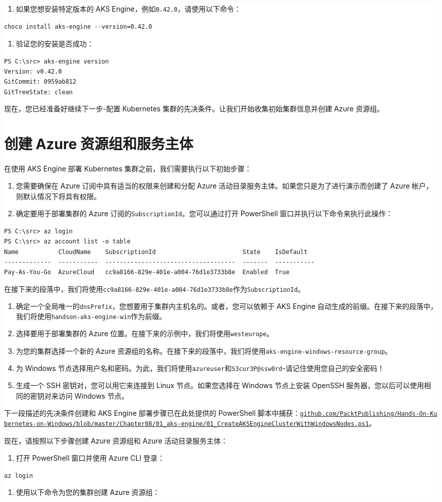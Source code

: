 1.  如果您想安装特定版本的 AKS Engine，例如`0.42.0`，请使用以下命令：

```
choco install aks-engine --version=0.42.0
```

1.  验证您的安装是否成功：

```
PS C:\src> aks-engine version
Version: v0.42.0
GitCommit: 0959ab812
GitTreeState: clean
```

现在，您已经准备好继续下一步-配置 Kubernetes 集群的先决条件。让我们开始收集初始集群信息并创建 Azure 资源组。

# 创建 Azure 资源组和服务主体

在使用 AKS Engine 部署 Kubernetes 集群之前，我们需要执行以下初始步骤：

1.  您需要确保在 Azure 订阅中具有适当的权限来创建和分配 Azure 活动目录服务主体。如果您只是为了进行演示而创建了 Azure 帐户，则默认情况下将具有权限。

1.  确定要用于部署集群的 Azure 订阅的`SubscriptionId`。您可以通过打开 PowerShell 窗口并执行以下命令来执行此操作：

```
PS C:\src> az login
PS C:\src> az account list -o table
Name           CloudName    SubscriptionId                        State    IsDefault
-------------  -----------  ------------------------------------  -------  -----------
Pay-As-You-Go  AzureCloud   cc9a8166-829e-401e-a004-76d1e3733b8e  Enabled  True
```

在接下来的段落中，我们将使用`cc9a8166-829e-401e-a004-76d1e3733b8e`作为`SubscriptionId`。

1.  确定一个全局唯一的`dnsPrefix`，您想要用于集群内主机名的。或者，您可以依赖于 AKS Engine 自动生成的前缀。在接下来的段落中，我们将使用`handson-aks-engine-win`作为前缀。

1.  选择要用于部署集群的 Azure 位置。在接下来的示例中，我们将使用`westeurope`。

1.  为您的集群选择一个新的 Azure 资源组的名称。在接下来的段落中，我们将使用`aks-engine-windows-resource-group`。

1.  为 Windows 节点选择用户名和密码。为此，我们将使用`azureuser`和`S3cur3P@ssw0rd`-请记住使用您自己的安全密码！

1.  生成一个 SSH 密钥对，您可以用它来连接到 Linux 节点。如果您选择在 Windows 节点上安装 OpenSSH 服务器，您以后可以使用相同的密钥对来访问 Windows 节点。

下一段描述的先决条件创建和 AKS Engine 部署步骤已在此处提供的 PowerShell 脚本中捕获：[`github.com/PacktPublishing/Hands-On-Kubernetes-on-Windows/blob/master/Chapter08/01_aks-engine/01_CreateAKSEngineClusterWithWindowsNodes.ps1`](https://github.com/PacktPublishing/Hands-On-Kubernetes-on-Windows/blob/master/Chapter08/01_aks-engine/01_CreateAKSEngineClusterWithWindowsNodes.ps1)。

现在，请按照以下步骤创建 Azure 资源组和 Azure 活动目录服务主体：

1.  打开 PowerShell 窗口并使用 Azure CLI 登录：

```
az login
```

1.  使用以下命令为您的集群创建 Azure 资源组：
